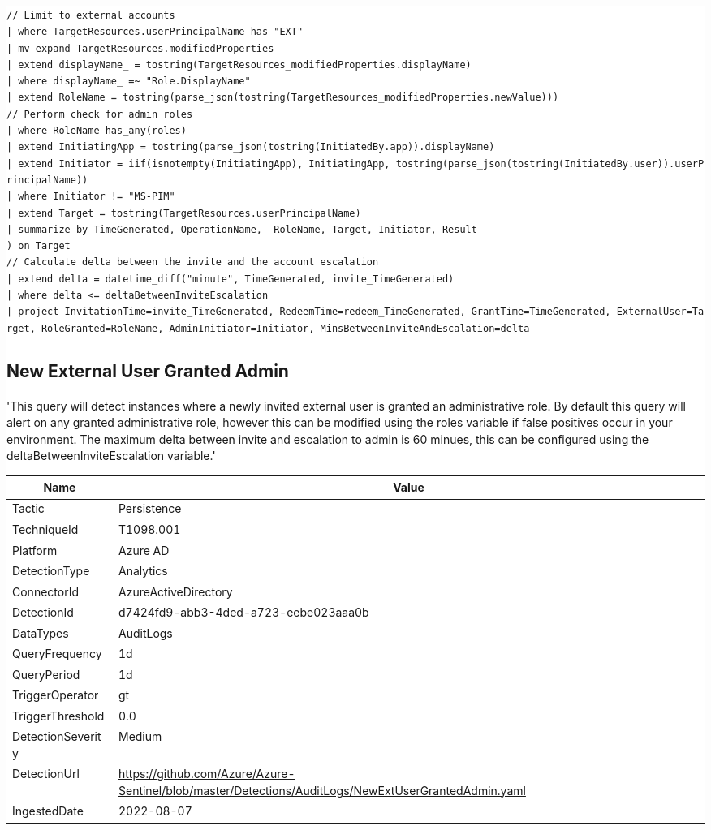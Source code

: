 ```kql
// Limit to external accounts
| where TargetResources.userPrincipalName has "EXT"
| mv-expand TargetResources.modifiedProperties
| extend displayName_ = tostring(TargetResources_modifiedProperties.displayName)
| where displayName_ =~ "Role.DisplayName"
| extend RoleName = tostring(parse_json(tostring(TargetResources_modifiedProperties.newValue)))
// Perform check for admin roles
| where RoleName has_any(roles)
| extend InitiatingApp = tostring(parse_json(tostring(InitiatedBy.app)).displayName)
| extend Initiator = iif(isnotempty(InitiatingApp), InitiatingApp, tostring(parse_json(tostring(InitiatedBy.user)).userPrincipalName))
| where Initiator != "MS-PIM"
| extend Target = tostring(TargetResources.userPrincipalName)
| summarize by TimeGenerated, OperationName,  RoleName, Target, Initiator, Result
) on Target
// Calculate delta between the invite and the account escalation
| extend delta = datetime_diff("minute", TimeGenerated, invite_TimeGenerated)
| where delta <= deltaBetweenInviteEscalation
| project InvitationTime=invite_TimeGenerated, RedeemTime=redeem_TimeGenerated, GrantTime=TimeGenerated, ExternalUser=Target, RoleGranted=RoleName, AdminInitiator=Initiator, MinsBetweenInviteAndEscalation=delta

```

## New External User Granted Admin

'This query will detect instances where a newly invited external user is granted an administrative role. By default this query
will alert on any granted administrative role, however this can be modified using the roles variable if false positives occur
in your environment. The maximum delta between invite and escalation to admin is 60 minues, this can be configured using the 
deltaBetweenInviteEscalation variable.'

|Name | Value |
| --- | --- |
|Tactic | Persistence|
|TechniqueId | T1098.001|
|Platform | Azure AD|
|DetectionType | Analytics |
|ConnectorId | AzureActiveDirectory |
|DetectionId | d7424fd9-abb3-4ded-a723-eebe023aaa0b |
|DataTypes | AuditLogs |
|QueryFrequency | 1d |
|QueryPeriod | 1d |
|TriggerOperator | gt |
|TriggerThreshold | 0.0 |
|DetectionSeverity | Medium |
|DetectionUrl | https://github.com/Azure/Azure-Sentinel/blob/master/Detections/AuditLogs/NewExtUserGrantedAdmin.yaml |
|IngestedDate | 2022-08-07 |
